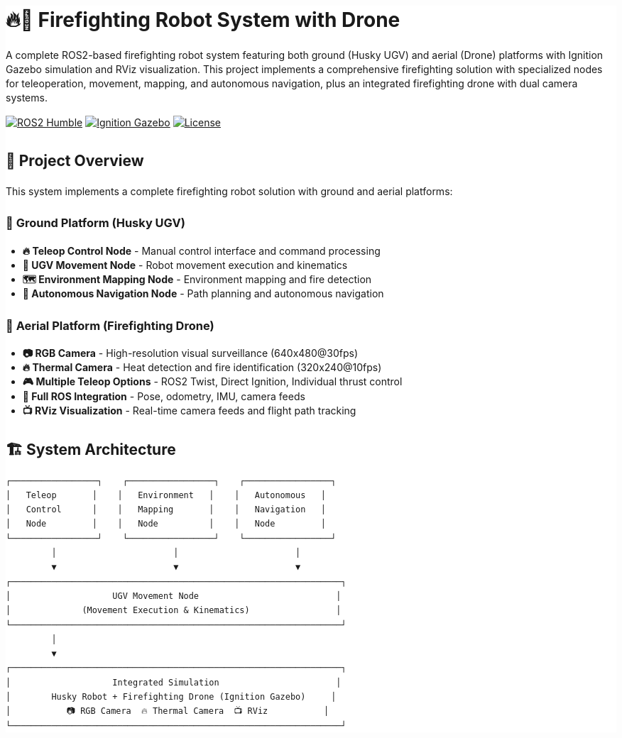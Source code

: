 # 🔥🚁 Firefighting Robot System with Drone

A complete ROS2-based firefighting robot system featuring both ground (Husky UGV) and aerial (Drone) platforms with Ignition Gazebo simulation and RViz visualization. This project implements a comprehensive firefighting solution with specialized nodes for teleoperation, movement, mapping, and autonomous navigation, plus an integrated firefighting drone with dual camera systems.

[![ROS2 Humble](https://img.shields.io/badge/ROS2-Humble-blue.svg)](https://docs.ros.org/en/humble/)
[![Ignition Gazebo](https://img.shields.io/badge/Simulator-Ignition%20Gazebo%20Fortress-orange.svg)](https://gazebosim.org/)
[![License](https://img.shields.io/badge/License-Apache%202.0-green.svg)](LICENSE)

## 🎯 Project Overview

This system implements a complete firefighting robot solution with ground and aerial platforms:

### 🤖 **Ground Platform (Husky UGV)**
- **🔥 Teleop Control Node** - Manual control interface and command processing
- **🤖 UGV Movement Node** - Robot movement execution and kinematics
- **🗺️ Environment Mapping Node** - Environment mapping and fire detection
- **🧭 Autonomous Navigation Node** - Path planning and autonomous navigation

### 🚁 **Aerial Platform (Firefighting Drone)**
- **📷 RGB Camera** - High-resolution visual surveillance (640x480@30fps)
- **🔥 Thermal Camera** - Heat detection and fire identification (320x240@10fps)
- **🎮 Multiple Teleop Options** - ROS2 Twist, Direct Ignition, Individual thrust control
- **📡 Full ROS Integration** - Pose, odometry, IMU, camera feeds
- **📺 RViz Visualization** - Real-time camera feeds and flight path tracking

## 🏗️ System Architecture

```
┌─────────────────┐    ┌─────────────────┐    ┌─────────────────┐
│   Teleop       │    │   Environment   │    │   Autonomous   │
│   Control      │    │   Mapping       │    │   Navigation   │
│   Node         │    │   Node          │    │   Node         │
└─────────────────┘    └─────────────────┘    └─────────────────┘
         │                       │                       │
         ▼                       ▼                       ▼
┌─────────────────────────────────────────────────────────────────┐
│                    UGV Movement Node                           │
│              (Movement Execution & Kinematics)                 │
└─────────────────────────────────────────────────────────────────┘
         │
         ▼
┌─────────────────────────────────────────────────────────────────┐
│                    Integrated Simulation                       │
│        Husky Robot + Firefighting Drone (Ignition Gazebo)     │
│           📷 RGB Camera  🔥 Thermal Camera  📺 RViz           │
└─────────────────────────────────────────────────────────────────┘
```
